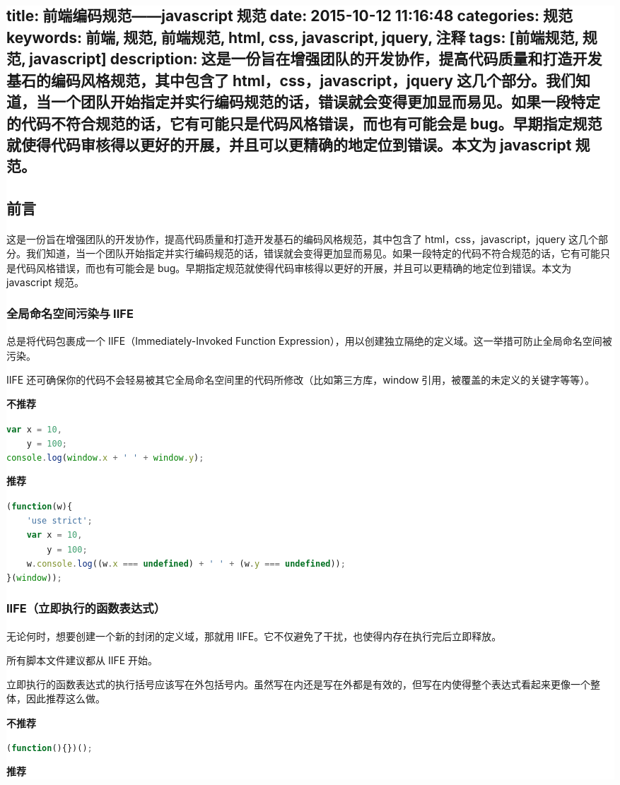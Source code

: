title: 前端编码规范——javascript 规范
date: 2015-10-12 11:16:48
categories: 规范
keywords: 前端, 规范, 前端规范, html, css, javascript, jquery, 注释
tags: [前端规范, 规范, javascript]
description: 这是一份旨在增强团队的开发协作，提高代码质量和打造开发基石的编码风格规范，其中包含了 html，css，javascript，jquery 这几个部分。我们知道，当一个团队开始指定并实行编码规范的话，错误就会变得更加显而易见。如果一段特定的代码不符合规范的话，它有可能只是代码风格错误，而也有可能会是 bug。早期指定规范就使得代码审核得以更好的开展，并且可以更精确的地定位到错误。本文为 javascript 规范。
---

## 前言 ##

这是一份旨在增强团队的开发协作，提高代码质量和打造开发基石的编码风格规范，其中包含了 html，css，javascript，jquery 这几个部分。我们知道，当一个团队开始指定并实行编码规范的话，错误就会变得更加显而易见。如果一段特定的代码不符合规范的话，它有可能只是代码风格错误，而也有可能会是 bug。早期指定规范就使得代码审核得以更好的开展，并且可以更精确的地定位到错误。本文为 javascript 规范。

### 全局命名空间污染与 IIFE ###

总是将代码包裹成一个 IIFE（Immediately-Invoked Function Expression），用以创建独立隔绝的定义域。这一举措可防止全局命名空间被污染。

IIFE 还可确保你的代码不会轻易被其它全局命名空间里的代码所修改（比如第三方库，window 引用，被覆盖的未定义的关键字等等）。

**不推荐**

``` javascript
var x = 10,
    y = 100;
console.log(window.x + ' ' + window.y);
```

**推荐**

``` javascript
(function(w){
    'use strict';
	var x = 10,
		y = 100;
	w.console.log((w.x === undefined) + ' ' + (w.y === undefined));
}(window));
```

### IIFE（立即执行的函数表达式） ###

无论何时，想要创建一个新的封闭的定义域，那就用 IIFE。它不仅避免了干扰，也使得内存在执行完后立即释放。

所有脚本文件建议都从 IIFE 开始。

立即执行的函数表达式的执行括号应该写在外包括号内。虽然写在内还是写在外都是有效的，但写在内使得整个表达式看起来更像一个整体，因此推荐这么做。

**不推荐**

``` javascript
(function(){})();
```

**推荐**

